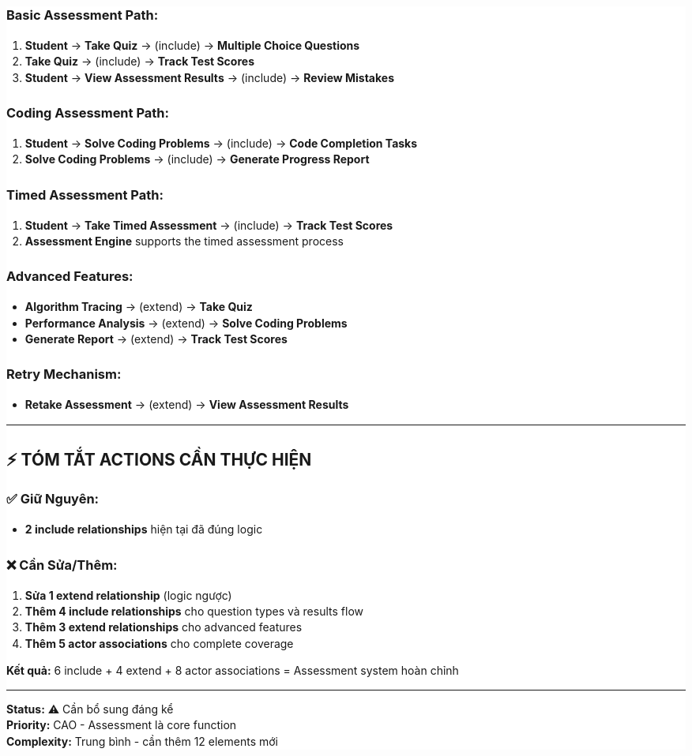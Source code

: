 ### Basic Assessment Path:
1. **Student** → **Take Quiz** → (include) → **Multiple Choice Questions**
2. **Take Quiz** → (include) → **Track Test Scores**
3. **Student** → **View Assessment Results** → (include) → **Review Mistakes**

### Coding Assessment Path:
1. **Student** → **Solve Coding Problems** → (include) → **Code Completion Tasks**
2. **Solve Coding Problems** → (include) → **Generate Progress Report**

### Timed Assessment Path:
1. **Student** → **Take Timed Assessment** → (include) → **Track Test Scores**
2. **Assessment Engine** supports the timed assessment process

### Advanced Features:
- **Algorithm Tracing** → (extend) → **Take Quiz**
- **Performance Analysis** → (extend) → **Solve Coding Problems**
- **Generate Report** → (extend) → **Track Test Scores**

### Retry Mechanism:
- **Retake Assessment** → (extend) → **View Assessment Results**

---

## ⚡ TÓM TẮT ACTIONS CẦN THỰC HIỆN

### ✅ Giữ Nguyên:
- **2 include relationships** hiện tại đã đúng logic

### ❌ Cần Sửa/Thêm:
1. **Sửa 1 extend relationship** (logic ngược)
2. **Thêm 4 include relationships** cho question types và results flow
3. **Thêm 3 extend relationships** cho advanced features  
4. **Thêm 5 actor associations** cho complete coverage

**Kết quả:** 6 include + 4 extend + 8 actor associations = Assessment system hoàn chỉnh

---

**Status:** ⚠️ Cần bổ sung đáng kể  
**Priority:** CAO - Assessment là core function  
**Complexity:** Trung bình - cần thêm 12 elements mới
